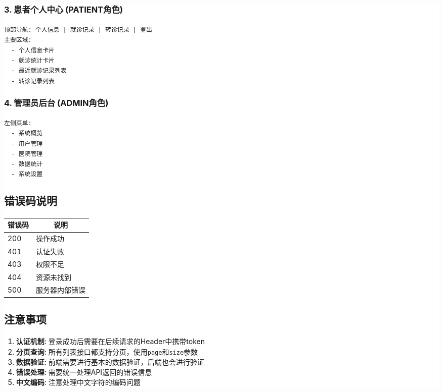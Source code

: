 ### 3. 患者个人中心 (PATIENT角色)
```
顶部导航: 个人信息 | 就诊记录 | 转诊记录 | 登出
主要区域:
  - 个人信息卡片
  - 就诊统计卡片
  - 最近就诊记录列表
  - 转诊记录列表
```

### 4. 管理员后台 (ADMIN角色)
```
左侧菜单:
  - 系统概览
  - 用户管理
  - 医院管理
  - 数据统计
  - 系统设置
```

## 错误码说明

| 错误码 | 说明 |
|--------|------|
| 200 | 操作成功 |
| 401 | 认证失败 |
| 403 | 权限不足 |
| 404 | 资源未找到 |
| 500 | 服务器内部错误 |

## 注意事项

1. **认证机制**: 登录成功后需要在后续请求的Header中携带token
2. **分页查询**: 所有列表接口都支持分页，使用`page`和`size`参数
3. **数据验证**: 前端需要进行基本的数据验证，后端也会进行验证
4. **错误处理**: 需要统一处理API返回的错误信息
5. **中文编码**: 注意处理中文字符的编码问题